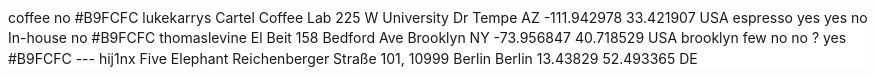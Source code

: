 <td style="border:1px solid #2D4068; padding:3px 7px 2px; empty-cells:show">coffee</td>
<td style="border:1px solid #2D4068; padding:3px 7px 2px; empty-cells:show">no</td>
<td style="border:1px solid #2D4068; padding:3px 7px 2px; empty-cells:show">#B9FCFC</td>
</tr>
<tr style=":first-child td{border-top:1px solid #2D4068}">
<td style="border:1px solid #2D4068; padding:3px 7px 2px; border-left:1px solid #2D4068; empty-cells:show; color:#888"></td>
<td style="border:1px solid #2D4068; padding:3px 7px 2px; empty-cells:show">lukekarrys</td>
<td style="border:1px solid #2D4068; padding:3px 7px 2px; empty-cells:show">Cartel Coffee Lab</td>
<td style="border:1px solid #2D4068; padding:3px 7px 2px; empty-cells:show">225 W University Dr</td>
<td style="border:1px solid #2D4068; padding:3px 7px 2px; empty-cells:show">Tempe</td>
<td style="border:1px solid #2D4068; padding:3px 7px 2px; empty-cells:show">AZ</td>
<td style="border:1px solid #2D4068; padding:3px 7px 2px; empty-cells:show">-111.942978</td>
<td style="border:1px solid #2D4068; padding:3px 7px 2px; empty-cells:show">33.421907</td>
<td style="border:1px solid #2D4068; padding:3px 7px 2px; empty-cells:show">USA</td>
<td style="border:1px solid #2D4068; padding:3px 7px 2px; empty-cells:show">espresso</td>
<td style="border:1px solid #2D4068; padding:3px 7px 2px; empty-cells:show">yes</td>
<td style="border:1px solid #2D4068; padding:3px 7px 2px; empty-cells:show">yes</td>
<td style="border:1px solid #2D4068; padding:3px 7px 2px; empty-cells:show">no</td>
<td style="border:1px solid #2D4068; padding:3px 7px 2px; empty-cells:show">In-house</td>
<td style="border:1px solid #2D4068; padding:3px 7px 2px; empty-cells:show">no</td>
<td style="border:1px solid #2D4068; padding:3px 7px 2px; empty-cells:show">#B9FCFC</td>
</tr>
<tr style=":first-child td{border-top:1px solid #2D4068}">
<td style="border:1px solid #2D4068; padding:3px 7px 2px; border-left:1px solid #2D4068; empty-cells:show; color:#888"></td>
<td style="border:1px solid #2D4068; padding:3px 7px 2px; empty-cells:show">thomaslevine</td>
<td style="border:1px solid #2D4068; padding:3px 7px 2px; empty-cells:show">El Beit</td>
<td style="border:1px solid #2D4068; padding:3px 7px 2px; empty-cells:show">158 Bedford Ave</td>
<td style="border:1px solid #2D4068; padding:3px 7px 2px; empty-cells:show">Brooklyn</td>
<td style="border:1px solid #2D4068; padding:3px 7px 2px; empty-cells:show">NY</td>
<td style="border:1px solid #2D4068; padding:3px 7px 2px; empty-cells:show">-73.956847</td>
<td style="border:1px solid #2D4068; padding:3px 7px 2px; empty-cells:show">40.718529</td>
<td style="border:1px solid #2D4068; padding:3px 7px 2px; empty-cells:show">USA</td>
<td style="border:1px solid #2D4068; padding:3px 7px 2px; empty-cells:show">brooklyn</td>
<td style="border:1px solid #2D4068; padding:3px 7px 2px; empty-cells:show">few</td>
<td style="border:1px solid #2D4068; padding:3px 7px 2px; empty-cells:show">no</td>
<td style="border:1px solid #2D4068; padding:3px 7px 2px; empty-cells:show">no</td>
<td style="border:1px solid #2D4068; padding:3px 7px 2px; empty-cells:show">?</td>
<td style="border:1px solid #2D4068; padding:3px 7px 2px; empty-cells:show">yes</td>
<td style="border:1px solid #2D4068; padding:3px 7px 2px; empty-cells:show">#B9FCFC</td>
</tr>
<tr style=":first-child td{border-top:1px solid #2D4068}">
<td style="border:1px solid #2D4068; padding:3px 7px 2px; border-left:1px solid #2D4068; empty-cells:show; background-color:#ff7f7f" bgcolor="#ff7f7f">---</td>
<td style="border:1px solid #2D4068; padding:3px 7px 2px; empty-cells:show; background-color:#ff7f7f" bgcolor="#ff7f7f">hij1nx</td>
<td style="border:1px solid #2D4068; padding:3px 7px 2px; empty-cells:show; background-color:#ff7f7f" bgcolor="#ff7f7f">Five Elephant</td>
<td style="border:1px solid #2D4068; padding:3px 7px 2px; empty-cells:show; background-color:#ff7f7f" bgcolor="#ff7f7f">Reichenberger Stra&#223;e 101, 10999</td>
<td style="border:1px solid #2D4068; padding:3px 7px 2px; empty-cells:show; background-color:#ff7f7f" bgcolor="#ff7f7f">Berlin</td>
<td style="border:1px solid #2D4068; padding:3px 7px 2px; empty-cells:show; background-color:#ff7f7f" bgcolor="#ff7f7f">Berlin</td>
<td style="border:1px solid #2D4068; padding:3px 7px 2px; empty-cells:show; background-color:#ff7f7f" bgcolor="#ff7f7f">13.43829</td>
<td style="border:1px solid #2D4068; padding:3px 7px 2px; empty-cells:show; background-color:#ff7f7f" bgcolor="#ff7f7f">52.493365</td>
<td style="border:1px solid #2D4068; padding:3px 7px 2px; empty-cells:show; background-color:#ff7f7f" bgcolor="#ff7f7f">DE</td>
<td style="border:1px solid #2D4068; padding:3px 7px 2px; empty-cells:show; background-color:#ff7f7f; color:#888" bgcolor="#ff7f7f"></td>